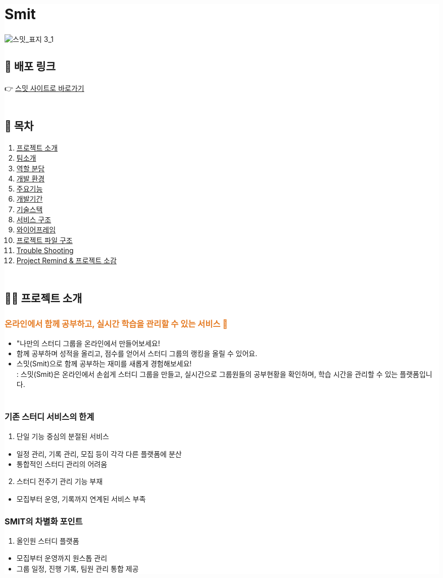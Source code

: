 # Smit

<img width="1920" alt="스밋_표지 3_1" src="https://github.com/user-attachments/assets/02ef7e41-4bbd-4eaf-8671-25aa71394fd4">

## 🔗 배포 링크

👉 [스밋 사이트로 바로가기](https://smit-8y5a.vercel.app/)<br/>
<br/>

## 📖 목차

1. [프로젝트 소개](#-프로젝트-소개)
2. [팀소개](#-팀소개)
3. [역할 분담](#-역할-분담)
4. [개발 환경](#-개발-환경)
5. [주요기능](#-주요기능)
6. [개발기간](#%EF%B8%8F-개발기간)
7. [기술스택](#%EF%B8%8F-기술스택)
8. [서비스 구조](#-서비스-구조)
9. [와이어프레임](#-와이어프레임)
10. [프로젝트 파일 구조](#-프로젝트-파일-구조)
11. [Trouble Shooting](#-trouble-shooting)
12. [Project Remind & 프로젝트 소감](#-project-remind--프로젝트-소감)
    <br/><br/>

## 👨‍🏫 프로젝트 소개

### <p style="color: #E57C25">**온라인에서 함께 공부하고, 실시간 학습을 관리할 수 있는 서비스** 📝</p>

- "나만의 스터디 그룹을 온라인에서 만들어보세요! <br>
- 함께 공부하며 성적을 올리고, 점수를 얻어서 스터디 그룹의 랭킹을 올릴 수 있어요. <br>
- 스밋(Smit)으로 함께 공부하는 재미를 새롭게 경험해보세요! <br>
  : 스밋(Smit)은 온라인에서 손쉽게 스터디 그룹을 만들고, 실시간으로 그룹원들의 공부현황을 확인하며, 학습 시간을 관리할 수 있는 플랫폼입니다.<br><br>

### 기존 스터디 서비스의 한계 <br>

1. 단일 기능 중심의 분절된 서비스 <br>

- 일정 관리, 기록 관리, 모집 등이 각각 다른 플랫폼에 분산 <br>
- 통합적인 스터디 관리의 어려움 <br>

2. 스터디 전주기 관리 기능 부재

- 모집부터 운영, 기록까지 연계된 서비스 부족

### SMIT의 차별화 포인트

1. 올인원 스터디 플랫폼

- 모집부터 운영까지 원스톱 관리 <br>
- 그룹 일정, 진행 기록, 팀원 관리 통합 제공
